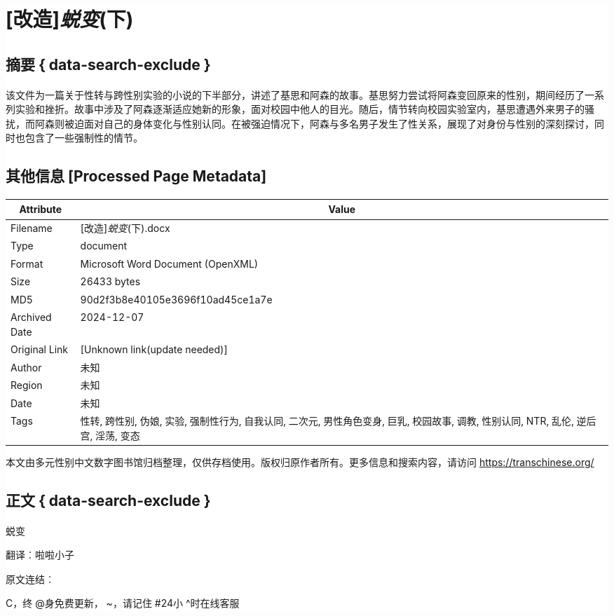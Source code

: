 # [改造]_蜕变_(下)



## 摘要  { data-search-exclude }


该文件为一篇关于性转与跨性别实验的小说的下半部分，讲述了基思和阿森的故事。基思努力尝试将阿森变回原来的性别，期间经历了一系列实验和挫折。故事中涉及了阿森逐渐适应她新的形象，面对校园中他人的目光。随后，情节转向校园实验室内，基思遭遇外来男子的骚扰，而阿森则被迫面对自己的身体变化与性别认同。在被强迫情况下，阿森与多名男子发生了性关系，展现了对身份与性别的深刻探讨，同时也包含了一些强制性的情节。



## 其他信息 [Processed Page Metadata]

| Attribute       | Value                                  |
|-----------------|----------------------------------------|
| Filename        | [改造]_蜕变_(下).docx                             |
| Type            | document                                 |
| Format          | Microsoft Word Document (OpenXML)                               |
| Size            | 26433 bytes                           |
| MD5             | 90d2f3b8e40105e3696f10ad45ce1a7e                                  |
| Archived Date   | 2024-12-07                             |
| Original Link   | [Unknown link(update needed)]                         |
| Author          | 未知                               |
| Region          | 未知                               |
| Date            | 未知                                 |
| Tags            | 性转, 跨性别, 伪娘, 实验, 强制性行为, 自我认同, 二次元, 男性角色变身, 巨乳, 校园故事, 调教, 性别认同, NTR, 乱伦, 逆后宫, 淫荡, 变态                                 |

本文由多元性别中文数字图书馆归档整理，仅供存档使用。版权归原作者所有。更多信息和搜索内容，请访问 <https://transchinese.org/>


## 正文 { data-search-exclude }


蜕变



翻译︰啦啦小子



原文连结︰

C，终 @身免费更新， ~，请记住 #24小 ^时在线客服




